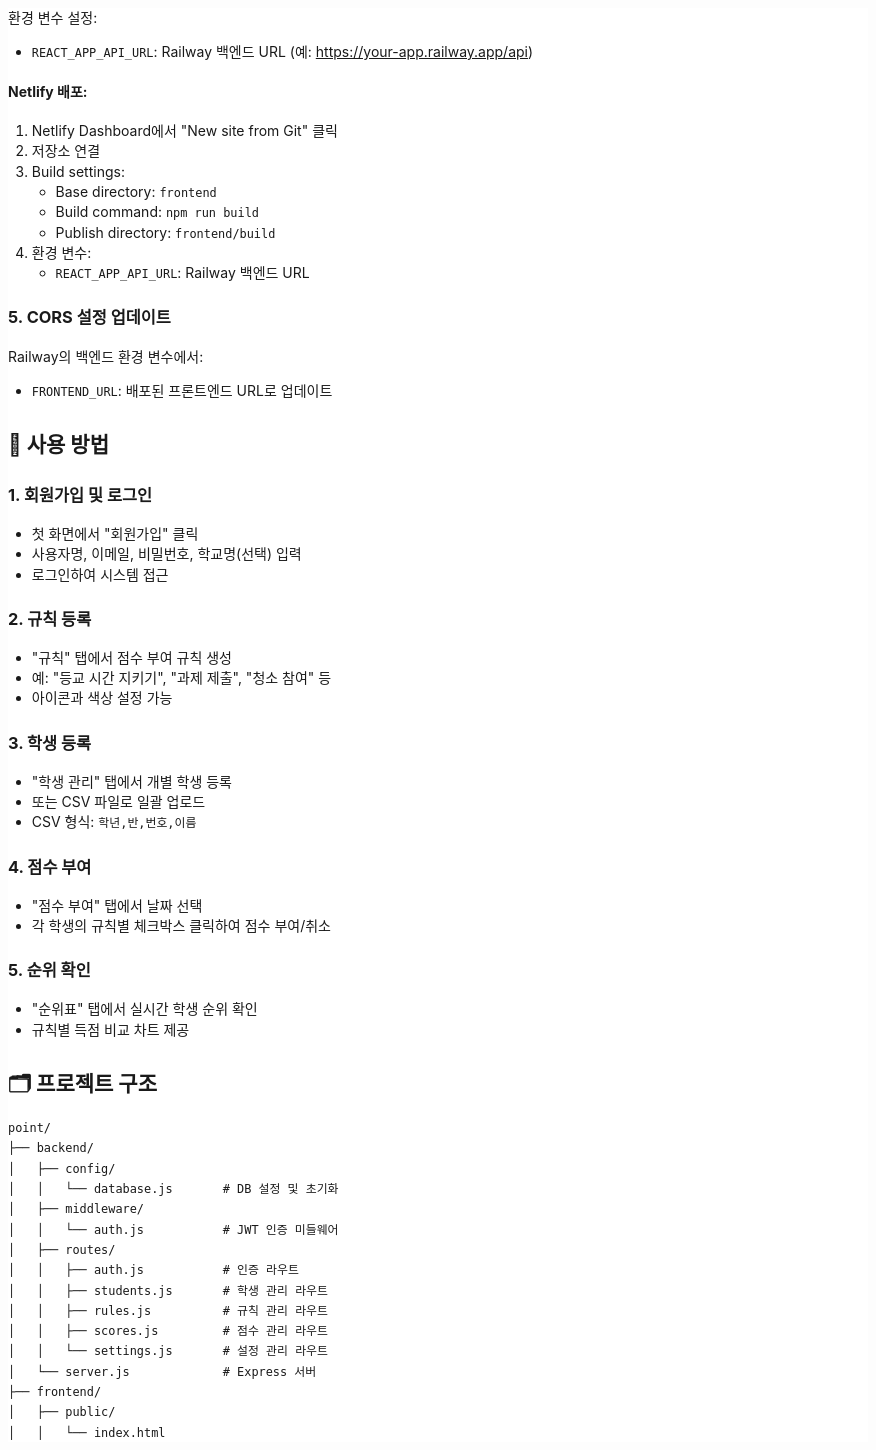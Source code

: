 환경 변수 설정:
- `REACT_APP_API_URL`: Railway 백엔드 URL (예: https://your-app.railway.app/api)

#### Netlify 배포:
1. Netlify Dashboard에서 "New site from Git" 클릭
2. 저장소 연결
3. Build settings:
   - Base directory: `frontend`
   - Build command: `npm run build`
   - Publish directory: `frontend/build`
4. 환경 변수:
   - `REACT_APP_API_URL`: Railway 백엔드 URL

### 5. CORS 설정 업데이트

Railway의 백엔드 환경 변수에서:
- `FRONTEND_URL`: 배포된 프론트엔드 URL로 업데이트

## 📝 사용 방법

### 1. 회원가입 및 로그인
- 첫 화면에서 "회원가입" 클릭
- 사용자명, 이메일, 비밀번호, 학교명(선택) 입력
- 로그인하여 시스템 접근

### 2. 규칙 등록
- "규칙" 탭에서 점수 부여 규칙 생성
- 예: "등교 시간 지키기", "과제 제출", "청소 참여" 등
- 아이콘과 색상 설정 가능

### 3. 학생 등록
- "학생 관리" 탭에서 개별 학생 등록
- 또는 CSV 파일로 일괄 업로드
- CSV 형식: `학년,반,번호,이름`

### 4. 점수 부여
- "점수 부여" 탭에서 날짜 선택
- 각 학생의 규칙별 체크박스 클릭하여 점수 부여/취소

### 5. 순위 확인
- "순위표" 탭에서 실시간 학생 순위 확인
- 규칙별 득점 비교 차트 제공

## 🗂️ 프로젝트 구조

```
point/
├── backend/
│   ├── config/
│   │   └── database.js       # DB 설정 및 초기화
│   ├── middleware/
│   │   └── auth.js           # JWT 인증 미들웨어
│   ├── routes/
│   │   ├── auth.js           # 인증 라우트
│   │   ├── students.js       # 학생 관리 라우트
│   │   ├── rules.js          # 규칙 관리 라우트
│   │   ├── scores.js         # 점수 관리 라우트
│   │   └── settings.js       # 설정 관리 라우트
│   └── server.js             # Express 서버
├── frontend/
│   ├── public/
│   │   └── index.html
```